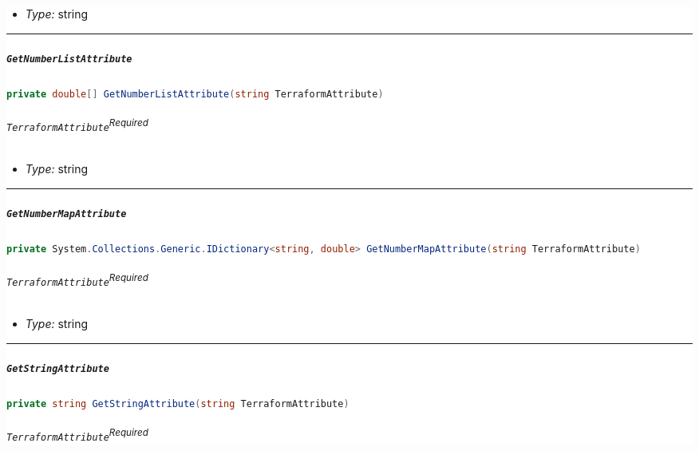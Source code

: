 - *Type:* string

---

##### `GetNumberListAttribute` <a name="GetNumberListAttribute" id="@cdktf/provider-cloudflare.dataCloudflareEmailSecurityBlockSender.DataCloudflareEmailSecurityBlockSenderFilterOutputReference.getNumberListAttribute"></a>

```csharp
private double[] GetNumberListAttribute(string TerraformAttribute)
```

###### `TerraformAttribute`<sup>Required</sup> <a name="TerraformAttribute" id="@cdktf/provider-cloudflare.dataCloudflareEmailSecurityBlockSender.DataCloudflareEmailSecurityBlockSenderFilterOutputReference.getNumberListAttribute.parameter.terraformAttribute"></a>

- *Type:* string

---

##### `GetNumberMapAttribute` <a name="GetNumberMapAttribute" id="@cdktf/provider-cloudflare.dataCloudflareEmailSecurityBlockSender.DataCloudflareEmailSecurityBlockSenderFilterOutputReference.getNumberMapAttribute"></a>

```csharp
private System.Collections.Generic.IDictionary<string, double> GetNumberMapAttribute(string TerraformAttribute)
```

###### `TerraformAttribute`<sup>Required</sup> <a name="TerraformAttribute" id="@cdktf/provider-cloudflare.dataCloudflareEmailSecurityBlockSender.DataCloudflareEmailSecurityBlockSenderFilterOutputReference.getNumberMapAttribute.parameter.terraformAttribute"></a>

- *Type:* string

---

##### `GetStringAttribute` <a name="GetStringAttribute" id="@cdktf/provider-cloudflare.dataCloudflareEmailSecurityBlockSender.DataCloudflareEmailSecurityBlockSenderFilterOutputReference.getStringAttribute"></a>

```csharp
private string GetStringAttribute(string TerraformAttribute)
```

###### `TerraformAttribute`<sup>Required</sup> <a name="TerraformAttribute" id="@cdktf/provider-cloudflare.dataCloudflareEmailSecurityBlockSender.DataCloudflareEmailSecurityBlockSenderFilterOutputReference.getStringAttribute.parameter.terraformAttribute"></a>
